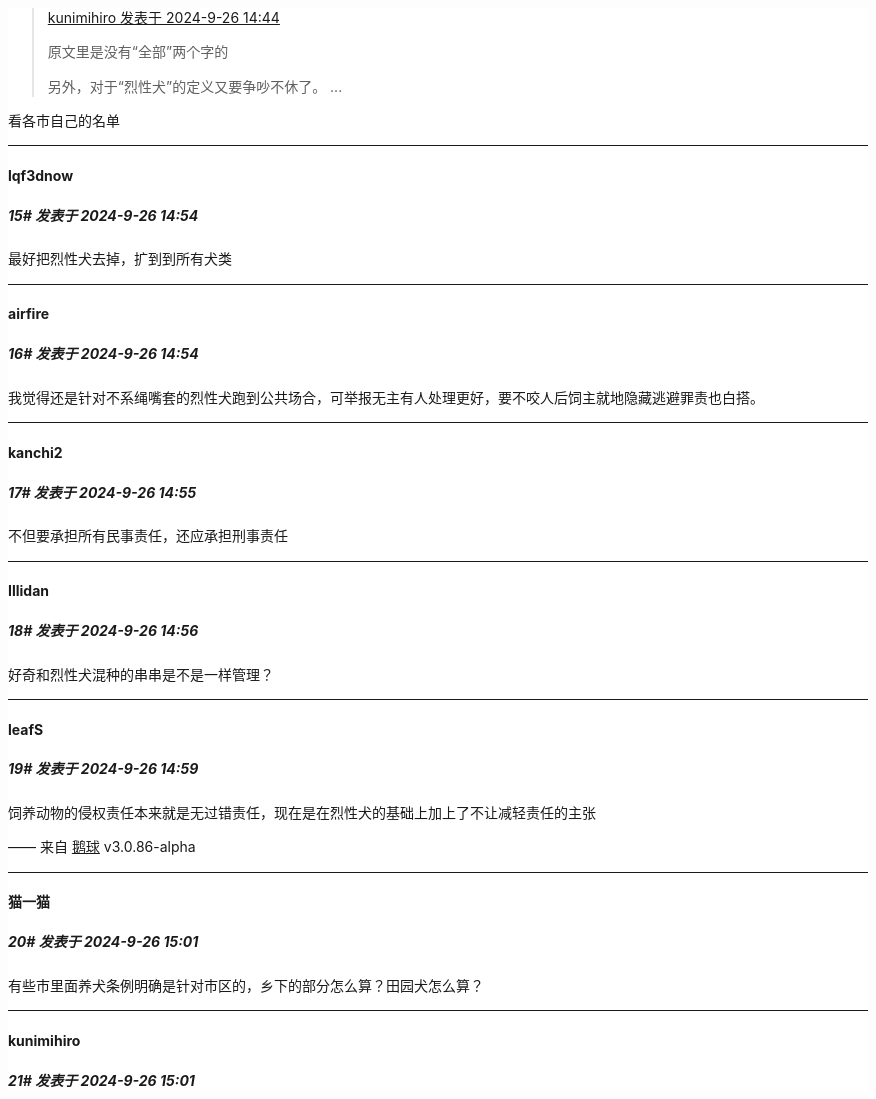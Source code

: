 <blockquote><a href="httphttps://bbs.saraba1st.com/2b/forum.php?mod=redirect&amp;goto=findpost&amp;pid=66311494&amp;ptid=2201025" target="_blank">kunimihiro 发表于 2024-9-26 14:44</a>

原文里是没有“全部”两个字的

另外，对于“烈性犬”的定义又要争吵不休了。 ...</blockquote>
看各市自己的名单

*****

####  lqf3dnow  
##### 15#       发表于 2024-9-26 14:54

最好把烈性犬去掉，扩到到所有犬类

*****

####  airfire  
##### 16#       发表于 2024-9-26 14:54

我觉得还是针对不系绳嘴套的烈性犬跑到公共场合，可举报无主有人处理更好，要不咬人后饲主就地隐藏逃避罪责也白搭。

*****

####  kanchi2  
##### 17#       发表于 2024-9-26 14:55

不但要承担所有民事责任，还应承担刑事责任

*****

####  Illidan  
##### 18#       发表于 2024-9-26 14:56

好奇和烈性犬混种的串串是不是一样管理？

*****

####  leafS  
##### 19#       发表于 2024-9-26 14:59

饲养动物的侵权责任本来就是无过错责任，现在是在烈性犬的基础上加上了不让减轻责任的主张

—— 来自 [鹅球](https://www.pgyer.com/xfPejhuq) v3.0.86-alpha

*****

####  猫一猫  
##### 20#       发表于 2024-9-26 15:01

有些市里面养犬条例明确是针对市区的，乡下的部分怎么算？田园犬怎么算？

*****

####  kunimihiro  
##### 21#       发表于 2024-9-26 15:01
